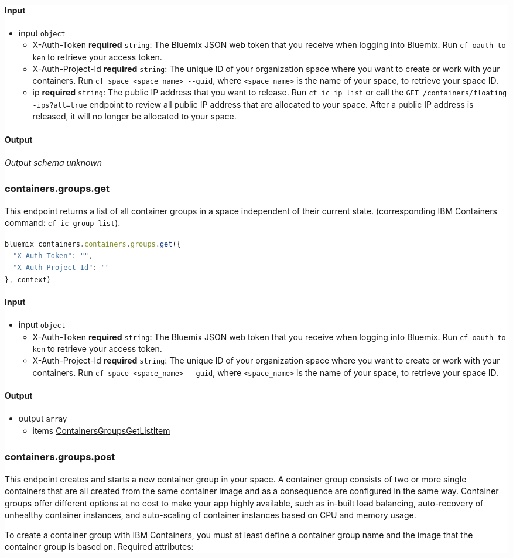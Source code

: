 #### Input
* input `object`
  * X-Auth-Token **required** `string`: The Bluemix JSON web token that you receive when logging into Bluemix. Run `cf oauth-token` to retrieve your access token.
  * X-Auth-Project-Id **required** `string`: The unique ID of your organization space where you want to create or work with your containers. Run `cf space <space_name> --guid`, where `<space_name>` is the name of your space, to retrieve your space ID.
  * ip **required** `string`: The public IP address that you want to release. Run `cf ic ip list` or call the `GET /containers/floating-ips?all=true` endpoint to review all public IP address that are allocated to your space. After a public IP address is released, it will no longer be allocated to your space.

#### Output
*Output schema unknown*

### containers.groups.get
This endpoint returns a list of all container groups in a space independent of their current state. (corresponding IBM Containers command: `cf ic group list`).


```js
bluemix_containers.containers.groups.get({
  "X-Auth-Token": "",
  "X-Auth-Project-Id": ""
}, context)
```

#### Input
* input `object`
  * X-Auth-Token **required** `string`: The Bluemix JSON web token that you receive when logging into Bluemix. Run `cf oauth-token` to retrieve your access token.
  * X-Auth-Project-Id **required** `string`: The unique ID of your organization space where you want to create or work with your containers. Run `cf space <space_name> --guid`, where `<space_name>` is the name of your space, to retrieve your space ID.

#### Output
* output `array`
  * items [ContainersGroupsGetListItem](#containersgroupsgetlistitem)

### containers.groups.post
This endpoint creates and starts a new container group in your space. A container group consists of two or more single containers that are all created from the same container image and as a consequence are configured in the same way. Container groups offer different options at no cost to make your app highly available, such as in-built load balancing, auto-recovery of unhealthy container instances, and auto-scaling of container instances based on CPU and memory usage.

To create a container group with IBM Containers, you must at least define a container group name and the image that the container group is based on. Required attributes:






